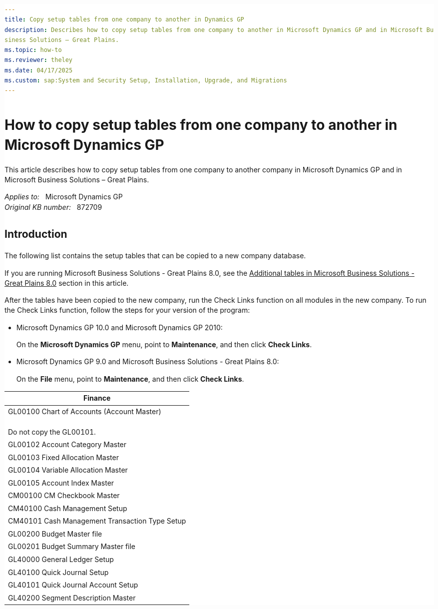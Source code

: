```yaml
---
title: Copy setup tables from one company to another in Dynamics GP
description: Describes how to copy setup tables from one company to another in Microsoft Dynamics GP and in Microsoft Business Solutions – Great Plains.
ms.topic: how-to
ms.reviewer: theley
ms.date: 04/17/2025
ms.custom: sap:System and Security Setup, Installation, Upgrade, and Migrations
---
```

# How to copy setup tables from one company to another in Microsoft Dynamics GP

This article describes how to copy setup tables from one company to another company in Microsoft Dynamics GP and in Microsoft Business Solutions – Great Plains.

_Applies to:_ &nbsp; Microsoft Dynamics GP  
_Original KB number:_ &nbsp; 872709

## Introduction

The following list contains the setup tables that can be copied to a new company database.

If you are running Microsoft Business Solutions - Great Plains 8.0, see the [Additional tables in Microsoft Business Solutions - Great Plains 8.0](#additional-tables-in-microsoft-business-solutions---great-plains-80) section in this article.

After the tables have been copied to the new company, run the Check Links function on all modules in the new company. To run the Check Links function, follow the steps for your version of the program:

- Microsoft Dynamics GP 10.0 and Microsoft Dynamics GP 2010:

    On the **Microsoft Dynamics GP** menu, point to **Maintenance**, and then click **Check Links**.

- Microsoft Dynamics GP 9.0 and Microsoft Business Solutions - Great Plains 8.0:

    On the **File** menu, point to **Maintenance**, and then click **Check Links**.

| Finance |
|---|
|GL00100 Chart of Accounts (Account Master)</br></br> Do not copy the GL00101.|
|GL00102 Account Category Master|
|GL00103 Fixed Allocation Master|
|GL00104 Variable Allocation Master|
|GL00105 Account Index Master|
|CM00100 CM Checkbook Master|
|CM40100 Cash Management Setup|
|CM40101 Cash Management Transaction Type Setup|
|GL00200 Budget Master file|
|GL00201 Budget Summary Master file|
|GL40000 General Ledger Setup|
|GL40100 Quick Journal Setup|
|GL40101 Quick Journal Account Setup|
|GL40200 Segment Description Master|